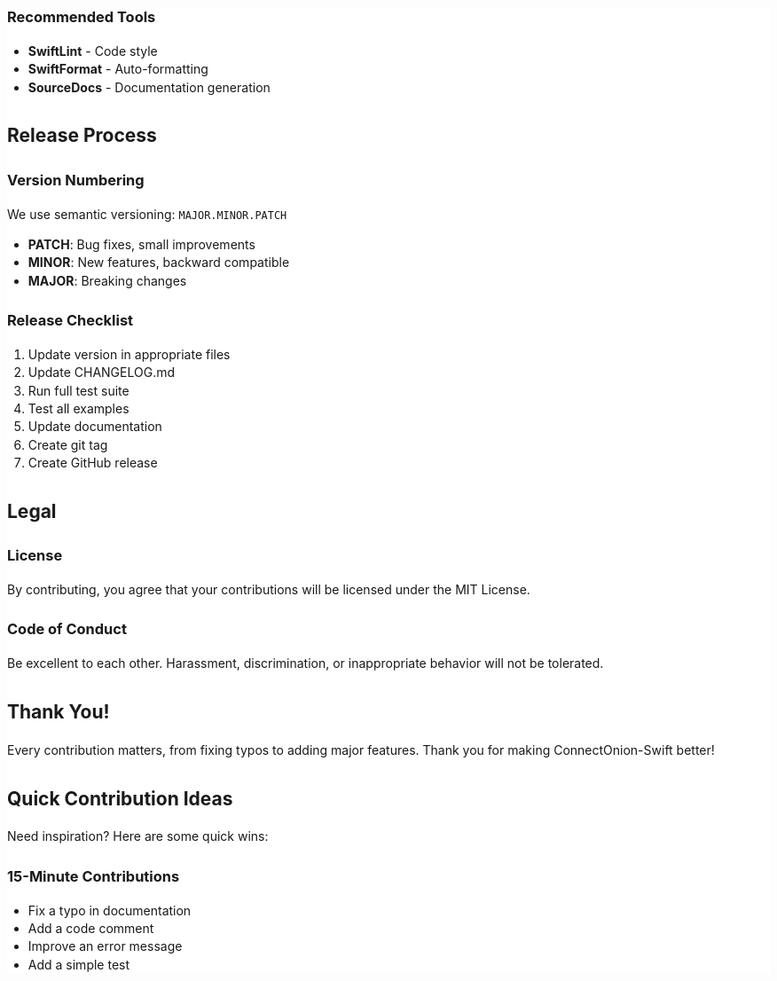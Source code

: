 ### Recommended Tools

- **SwiftLint** - Code style
- **SwiftFormat** - Auto-formatting
- **SourceDocs** - Documentation generation

## Release Process

### Version Numbering

We use semantic versioning: `MAJOR.MINOR.PATCH`

- **PATCH**: Bug fixes, small improvements
- **MINOR**: New features, backward compatible
- **MAJOR**: Breaking changes

### Release Checklist

1. Update version in appropriate files
2. Update CHANGELOG.md
3. Run full test suite
4. Test all examples
5. Update documentation
6. Create git tag
7. Create GitHub release

## Legal

### License

By contributing, you agree that your contributions will be licensed under the MIT License.

### Code of Conduct

Be excellent to each other. Harassment, discrimination, or inappropriate behavior will not be tolerated.

## Thank You!

Every contribution matters, from fixing typos to adding major features. Thank you for making ConnectOnion-Swift better!

## Quick Contribution Ideas

Need inspiration? Here are some quick wins:

### 15-Minute Contributions
- Fix a typo in documentation
- Add a code comment
- Improve an error message
- Add a simple test
